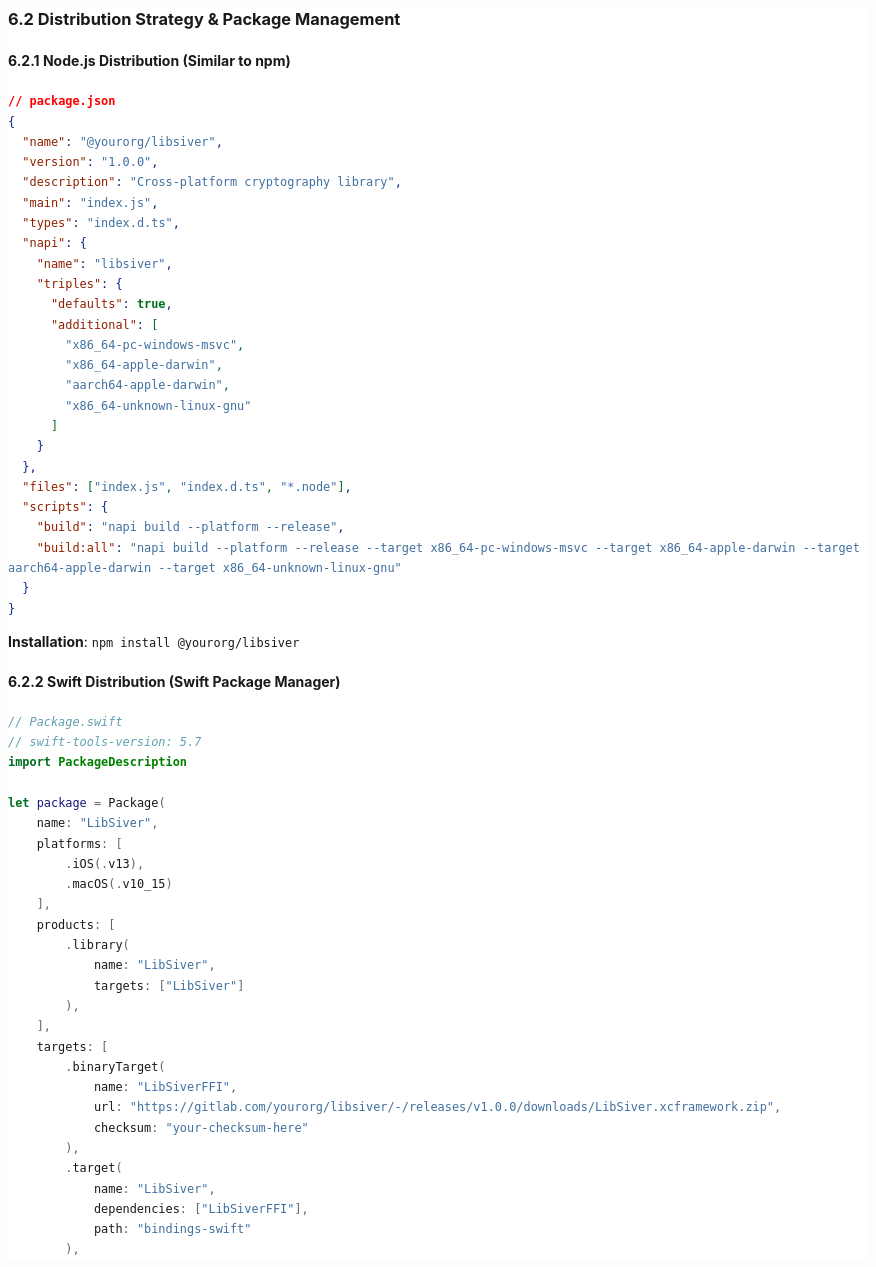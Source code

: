 ### 6.2 Distribution Strategy & Package Management

#### 6.2.1 Node.js Distribution (Similar to npm)
```json
// package.json
{
  "name": "@yourorg/libsiver",
  "version": "1.0.0",
  "description": "Cross-platform cryptography library",
  "main": "index.js",
  "types": "index.d.ts",
  "napi": {
    "name": "libsiver",
    "triples": {
      "defaults": true,
      "additional": [
        "x86_64-pc-windows-msvc",
        "x86_64-apple-darwin",
        "aarch64-apple-darwin",
        "x86_64-unknown-linux-gnu"
      ]
    }
  },
  "files": ["index.js", "index.d.ts", "*.node"],
  "scripts": {
    "build": "napi build --platform --release",
    "build:all": "napi build --platform --release --target x86_64-pc-windows-msvc --target x86_64-apple-darwin --target aarch64-apple-darwin --target x86_64-unknown-linux-gnu"
  }
}
```

**Installation**: `npm install @yourorg/libsiver`

#### 6.2.2 Swift Distribution (Swift Package Manager)
```swift
// Package.swift
// swift-tools-version: 5.7
import PackageDescription

let package = Package(
    name: "LibSiver",
    platforms: [
        .iOS(.v13),
        .macOS(.v10_15)
    ],
    products: [
        .library(
            name: "LibSiver",
            targets: ["LibSiver"]
        ),
    ],
    targets: [
        .binaryTarget(
            name: "LibSiverFFI",
            url: "https://gitlab.com/yourorg/libsiver/-/releases/v1.0.0/downloads/LibSiver.xcframework.zip",
            checksum: "your-checksum-here"
        ),
        .target(
            name: "LibSiver",
            dependencies: ["LibSiverFFI"],
            path: "bindings-swift"
        ),
```
